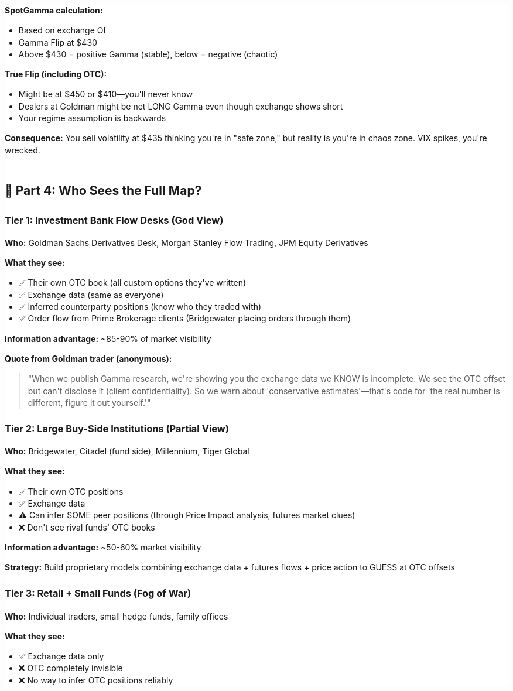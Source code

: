 **SpotGamma calculation:**
- Based on exchange OI
- Gamma Flip at $430
- Above $430 = positive Gamma (stable), below = negative (chaotic)

**True Flip (including OTC):**
- Might be at $450 or $410—you'll never know
- Dealers at Goldman might be net LONG Gamma even though exchange shows short
- Your regime assumption is backwards

**Consequence:** You sell volatility at $435 thinking you're in "safe zone," but reality is you're in chaos zone. VIX spikes, you're wrecked.

---

## 🏦 Part 4: Who Sees the Full Map?

### Tier 1: Investment Bank Flow Desks (God View)

**Who:** Goldman Sachs Derivatives Desk, Morgan Stanley Flow Trading, JPM Equity Derivatives

**What they see:**
- ✅ Their own OTC book (all custom options they've written)
- ✅ Exchange data (same as everyone)
- ✅ Inferred counterparty positions (know who they traded with)
- ✅ Order flow from Prime Brokerage clients (Bridgewater placing orders through them)

**Information advantage:** ~85-90% of market visibility

**Quote from Goldman trader (anonymous):**
> "When we publish Gamma research, we're showing you the exchange data we KNOW is incomplete. We see the OTC offset but can't disclose it (client confidentiality). So we warn about 'conservative estimates'—that's code for 'the real number is different, figure it out yourself.'"

### Tier 2: Large Buy-Side Institutions (Partial View)

**Who:** Bridgewater, Citadel (fund side), Millennium, Tiger Global

**What they see:**
- ✅ Their own OTC positions
- ✅ Exchange data
- ⚠️ Can infer SOME peer positions (through Price Impact analysis, futures market clues)
- ❌ Don't see rival funds' OTC books

**Information advantage:** ~50-60% market visibility

**Strategy:** Build proprietary models combining exchange data + futures flows + price action to GUESS at OTC offsets

### Tier 3: Retail + Small Funds (Fog of War)

**Who:** Individual traders, small hedge funds, family offices

**What they see:**
- ✅ Exchange data only
- ❌ OTC completely invisible
- ❌ No way to infer OTC positions reliably
